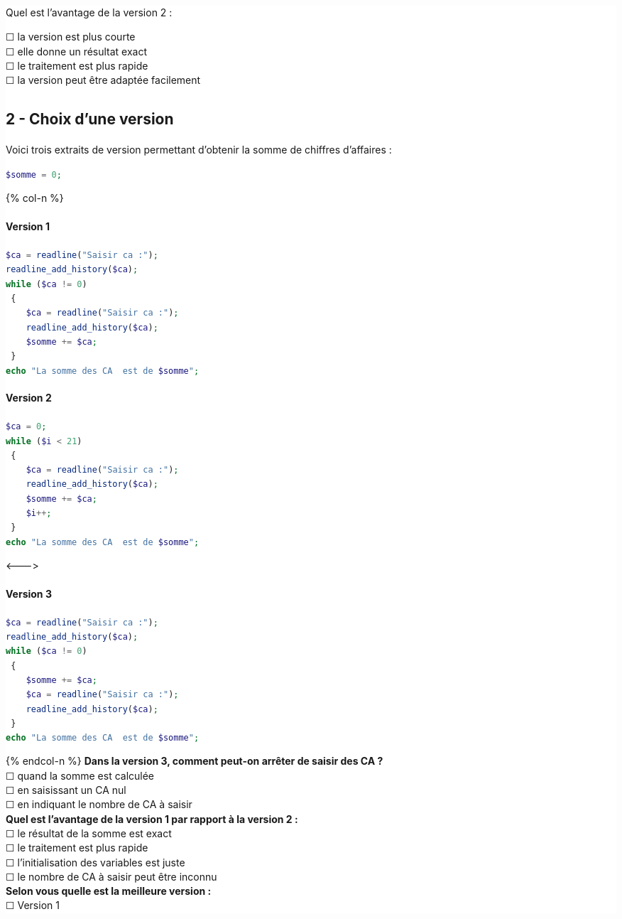Quel est l’avantage de la version 2 :

☐ la version est plus courte  
☐ elle donne un résultat exact  
☐ le traitement est plus rapide  
☐ la version peut être adaptée facilement
## 2 - Choix d’une version
Voici trois extraits de version permettant d’obtenir la somme de chiffres d’affaires :
```php
$somme = 0;
```
{% col-n %}
#### Version 1

```php
$ca = readline("Saisir ca :");
readline_add_history($ca);
while ($ca != 0)
 {
    $ca = readline("Saisir ca :");
    readline_add_history($ca);
    $somme += $ca;
 }
echo "La somme des CA  est de $somme";
```

#### Version 2
```php
$ca = 0;
while ($i < 21)
 {
    $ca = readline("Saisir ca :");
    readline_add_history($ca);
    $somme += $ca;
    $i++;
 }
echo "La somme des CA  est de $somme";
```
<--->
#### Version 3
```php
$ca = readline("Saisir ca :");
readline_add_history($ca);
while ($ca != 0)
 {
    $somme += $ca;
    $ca = readline("Saisir ca :");
    readline_add_history($ca);
 }
echo "La somme des CA  est de $somme";

```
{% endcol-n %}
**Dans la version 3, comment peut-on arrêter de saisir des CA ?**  
☐ quand la somme est calculée  
☐ en saisissant un CA nul  
☐ en indiquant le nombre de CA à saisir  
**Quel est l’avantage de la version 1 par rapport à la version 2 :**  
☐ le résultat de la somme est exact  
☐ le traitement est plus rapide  
☐ l’initialisation des variables est juste  
☐ le nombre de CA à saisir peut être inconnu  
**Selon vous quelle est la meilleure version :**  
☐ Version 1  